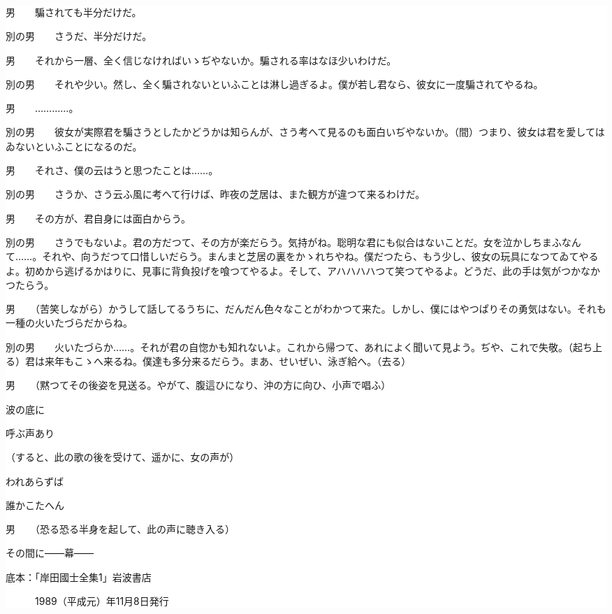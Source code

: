 男　　騙されても半分だけだ。

別の男　　さうだ、半分だけだ。

男　　それから一層、全く信じなければいゝぢやないか。騙される率はなほ少いわけだ。

別の男　　それや少い。然し、全く騙されないといふことは淋し過ぎるよ。僕が若し君なら、彼女に一度騙されてやるね。

男　　…………。

別の男　　彼女が実際君を騙さうとしたかどうかは知らんが、さう考へて見るのも面白いぢやないか。（間）つまり、彼女は君を愛してはゐないといふことになるのだ。

男　　それさ、僕の云はうと思つたことは……。

別の男　　さうか、さう云ふ風に考へて行けば、昨夜の芝居は、また観方が違つて来るわけだ。

男　　その方が、君自身には面白からう。

別の男　　さうでもないよ。君の方だつて、その方が楽だらう。気持がね。聡明な君にも似合はないことだ。女を泣かしちまふなんて……。それや、向うだつて口惜しいだらう。まんまと芝居の裏をかゝれちやね。僕だつたら、もう少し、彼女の玩具になつてゐてやるよ。初めから逃げるかはりに、見事に背負投げを喰つてやるよ。そして、アハハハハつて笑つてやるよ。どうだ、此の手は気がつかなかつたらう。

男　　（苦笑しながら）かうして話してるうちに、だんだん色々なことがわかつて来た。しかし、僕にはやつぱりその勇気はない。それも一種の火いたづらだからね。

別の男　　火いたづらか……。それが君の自惚かも知れないよ。これから帰つて、あれによく聞いて見よう。ぢや、これで失敬。（起ち上る）君は来年もこゝへ来るね。僕達も多分来るだらう。まあ、せいぜい、泳ぎ給へ。（去る）

男　　（黙つてその後姿を見送る。やがて、腹這ひになり、沖の方に向ひ、小声で唱ふ）


波の底に

呼ぶ声あり





（すると、此の歌の後を受けて、遥かに、女の声が）





われあらずば

誰かこたへん





男　　（恐る恐る半身を起して、此の声に聴き入る）



その間に――幕――













底本：「岸田國士全集1」岩波書店

　　　1989（平成元）年11月8日発行
